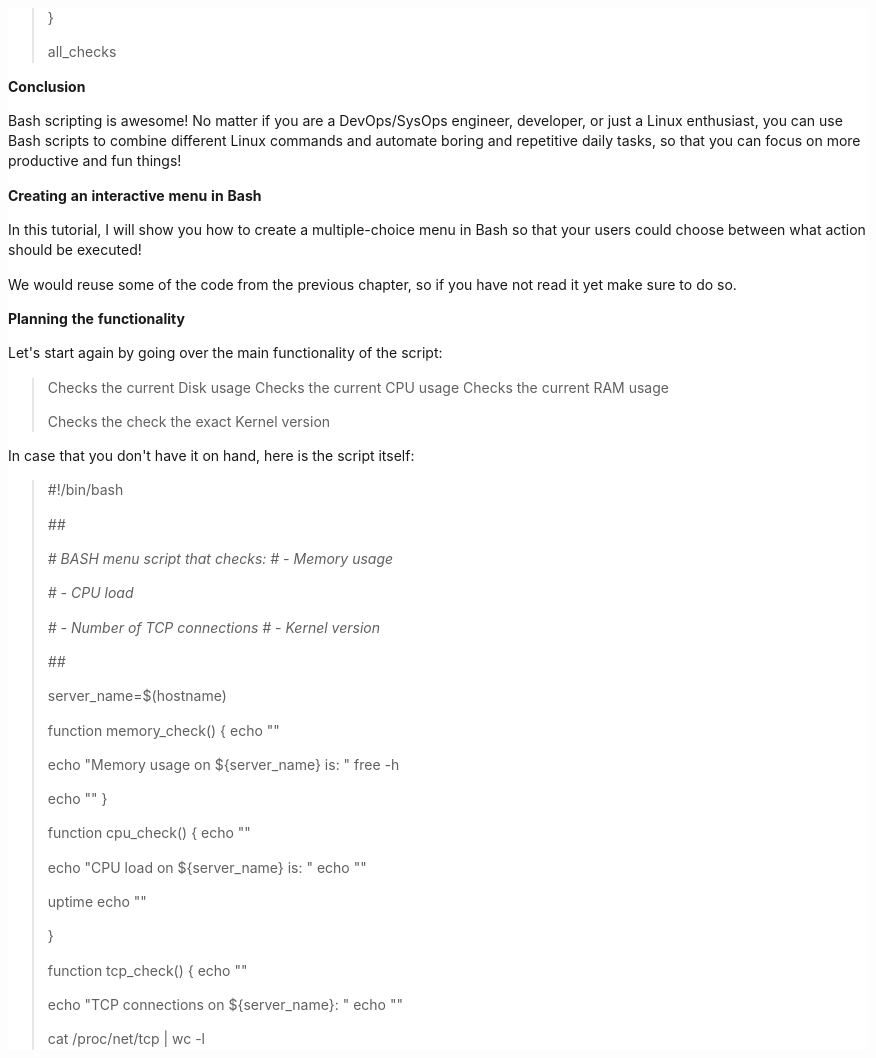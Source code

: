 >
> }
>
> all_checks
>

**Conclusion**

Bash scripting is awesome! No matter if you are a DevOps/SysOps
engineer, developer, or just a Linux enthusiast, you can use Bash
scripts to combine different Linux commands and automate boring and
repetitive daily tasks, so that you can focus on more productive and fun
things!

**Creating** **an** **interactive** **menu** **in** **Bash**

In this tutorial, I will show you how to create a multiple-choice menu
in Bash so that your users could choose between what action should be
executed!

We would reuse some of the code from the previous chapter, so if you
have not read it yet make sure to do so.

**Planning** **the** **functionality**

Let's start again by going over the main functionality of the script:

> Checks the current Disk usage Checks the current CPU usage Checks the
> current RAM usage
>
> Checks the check the exact Kernel version

In case that you don't have it on hand, here is the script itself:

> \#!/bin/bash
>
> *\##*
>
> *\#* *BASH* *menu* *script* *that* *checks:* *\#* *-* *Memory* *usage*
>
> *\#* *-* *CPU* *load*
>
> *\#* *-* *Number* *of* *TCP* *connections* *\#* *-* *Kernel* *version*
>
> *\##*
>
> server_name=\$(hostname)
>
> function memory_check() { echo ""
>
> echo "Memory usage on \${server_name} is: " free -h
>
> echo "" }
>
> function cpu_check() { echo ""
>
> echo "CPU load on \${server_name} is: " echo ""
>
> uptime echo ""
>
> }
>
> function tcp_check() { echo ""
>
> echo "TCP connections on \${server_name}: " echo ""
>
> cat /proc/net/tcp \| wc -l
>